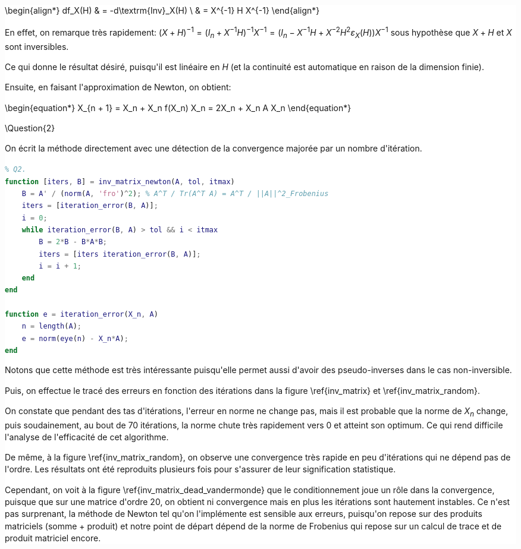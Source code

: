 \begin{align*}
        df_X(H) & = -d\textrm{Inv}_X(H) \\
& = X^{-1} H X^{-1}
\end{align*}

En effet, on remarque très rapidement: $(X + H)^{-1} = (I_n + X^{-1} H)^{-1} X^{-1} = (I_n - X^{-1} H + X^{-2} H^2 \varepsilon_X(H))X^{-1}$ sous hypothèse que $X + H$ et $X$ sont inversibles.

Ce qui donne le résultat désiré, puisqu'il est linéaire en $H$ (et la continuité est automatique en raison de la dimension finie).

Ensuite, en faisant l'approximation de Newton, on obtient:

\begin{equation*}
        X_{n + 1} = X_n + X_n f(X_n) X_n = 2X_n + X_n A X_n
\end{equation*}

\Question{2}

On écrit la méthode directement avec une détection de la convergence majorée par un nombre d'itération.

```matlab
% Q2.
function [iters, B] = inv_matrix_newton(A, tol, itmax)
    B = A' / (norm(A, 'fro')^2); % A^T / Tr(A^T A) = A^T / ||A||^2_Frobenius
    iters = [iteration_error(B, A)];
    i = 0;
    while iteration_error(B, A) > tol && i < itmax
        B = 2*B - B*A*B;
        iters = [iters iteration_error(B, A)];
        i = i + 1;
    end
end

function e = iteration_error(X_n, A)
    n = length(A);
    e = norm(eye(n) - X_n*A);
end
```

Notons que cette méthode est très intéressante puisqu'elle permet aussi d'avoir des pseudo-inverses dans le cas non-inversible.

Puis, on effectue le tracé des erreurs en fonction des itérations dans la figure \ref{inv_matrix} et \ref{inv_matrix_random}.

On constate que pendant des tas d'itérations, l'erreur en norme ne change pas, mais il est probable que la norme de $X_n$ change, puis soudainement, au bout de 70 itérations, la norme chute très rapidement vers $0$ et atteint son optimum. Ce qui rend difficile l'analyse de l'efficacité de cet algorithme.

De même, à la figure \ref{inv_matrix_random}, on observe une convergence très rapide en peu d'itérations qui ne dépend pas de l'ordre. Les résultats ont été reproduits plusieurs fois pour s'assurer de leur signification statistique.

Cependant, on voit à la figure \ref{inv_matrix_dead_vandermonde} que le conditionnement joue un rôle dans la convergence, puisque que sur une matrice d'ordre 20, on obtient ni convergence mais en plus les itérations sont hautement instables. Ce n'est pas surprenant, la méthode de Newton tel qu'on l'implémente est sensible aux erreurs, puisqu'on repose sur des produits matriciels (somme + produit) et notre point de départ dépend de la norme de Frobenius qui repose sur un calcul de trace et de produit matriciel encore.
